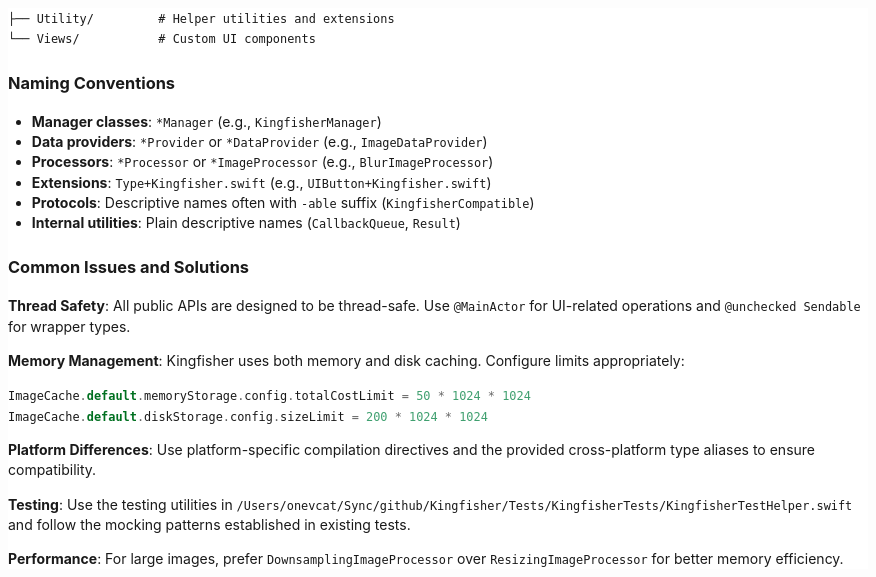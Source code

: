 ```
├── Utility/         # Helper utilities and extensions
└── Views/           # Custom UI components
```

### Naming Conventions

- **Manager classes**: `*Manager` (e.g., `KingfisherManager`)
- **Data providers**: `*Provider` or `*DataProvider` (e.g., `ImageDataProvider`)
- **Processors**: `*Processor` or `*ImageProcessor` (e.g., `BlurImageProcessor`)
- **Extensions**: `Type+Kingfisher.swift` (e.g., `UIButton+Kingfisher.swift`)
- **Protocols**: Descriptive names often with `-able` suffix (`KingfisherCompatible`)
- **Internal utilities**: Plain descriptive names (`CallbackQueue`, `Result`)

### Common Issues and Solutions

**Thread Safety**: All public APIs are designed to be thread-safe. Use `@MainActor` for UI-related operations and `@unchecked Sendable` for wrapper types.

**Memory Management**: Kingfisher uses both memory and disk caching. Configure limits appropriately:
```swift
ImageCache.default.memoryStorage.config.totalCostLimit = 50 * 1024 * 1024
ImageCache.default.diskStorage.config.sizeLimit = 200 * 1024 * 1024
```

**Platform Differences**: Use platform-specific compilation directives and the provided cross-platform type aliases to ensure compatibility.

**Testing**: Use the testing utilities in `/Users/onevcat/Sync/github/Kingfisher/Tests/KingfisherTests/KingfisherTestHelper.swift` and follow the mocking patterns established in existing tests.

**Performance**: For large images, prefer `DownsamplingImageProcessor` over `ResizingImageProcessor` for better memory efficiency.
